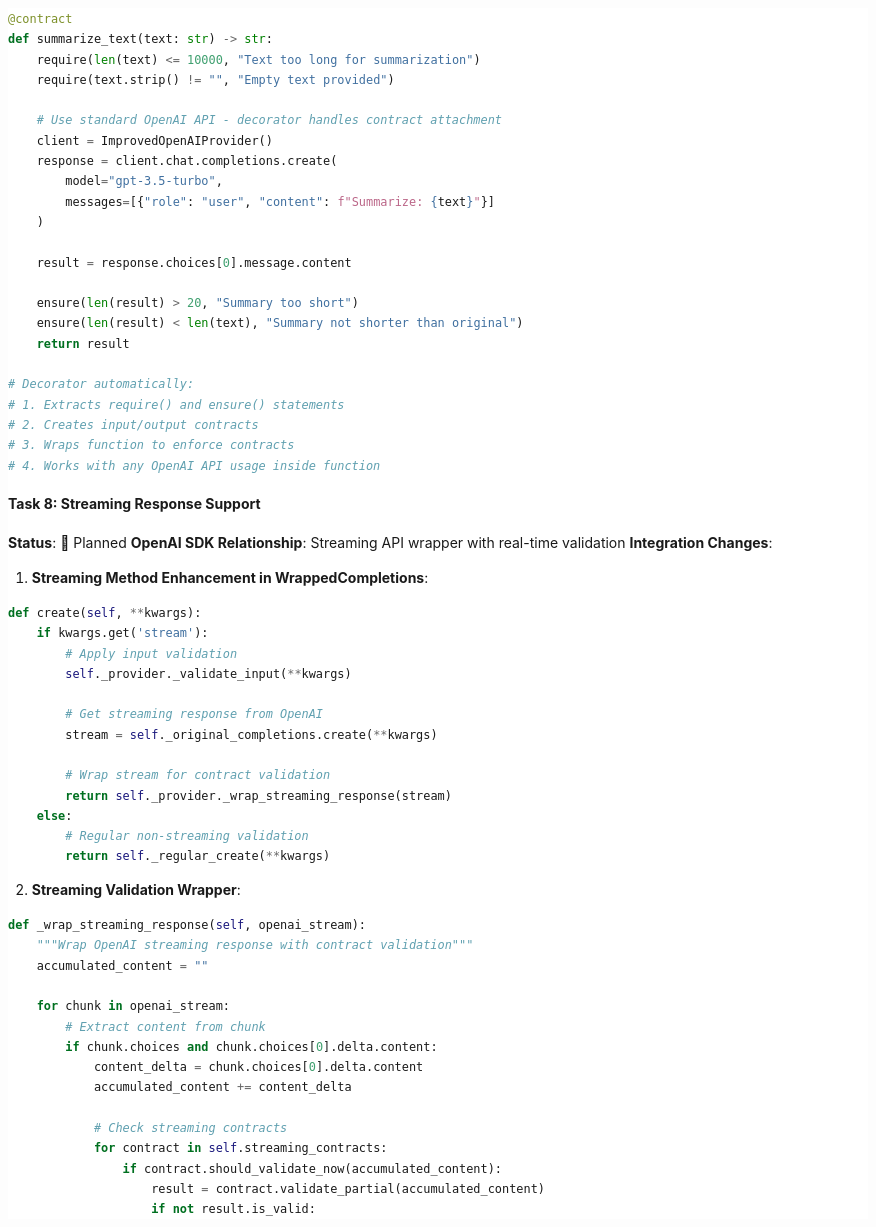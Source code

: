 ```python
@contract
def summarize_text(text: str) -> str:
    require(len(text) <= 10000, "Text too long for summarization")
    require(text.strip() != "", "Empty text provided")
    
    # Use standard OpenAI API - decorator handles contract attachment
    client = ImprovedOpenAIProvider()
    response = client.chat.completions.create(
        model="gpt-3.5-turbo",
        messages=[{"role": "user", "content": f"Summarize: {text}"}]
    )
    
    result = response.choices[0].message.content
    
    ensure(len(result) > 20, "Summary too short")
    ensure(len(result) < len(text), "Summary not shorter than original")
    return result

# Decorator automatically:
# 1. Extracts require() and ensure() statements
# 2. Creates input/output contracts
# 3. Wraps function to enforce contracts
# 4. Works with any OpenAI API usage inside function
```

#### Task 8: Streaming Response Support
**Status**: 🔄 Planned
**OpenAI SDK Relationship**: Streaming API wrapper with real-time validation
**Integration Changes**:

1. **Streaming Method Enhancement in WrappedCompletions**:
```python
def create(self, **kwargs):
    if kwargs.get('stream'):
        # Apply input validation
        self._provider._validate_input(**kwargs)
        
        # Get streaming response from OpenAI
        stream = self._original_completions.create(**kwargs)
        
        # Wrap stream for contract validation
        return self._provider._wrap_streaming_response(stream)
    else:
        # Regular non-streaming validation
        return self._regular_create(**kwargs)
```

2. **Streaming Validation Wrapper**:
```python
def _wrap_streaming_response(self, openai_stream):
    """Wrap OpenAI streaming response with contract validation"""
    accumulated_content = ""
    
    for chunk in openai_stream:
        # Extract content from chunk
        if chunk.choices and chunk.choices[0].delta.content:
            content_delta = chunk.choices[0].delta.content
            accumulated_content += content_delta
            
            # Check streaming contracts
            for contract in self.streaming_contracts:
                if contract.should_validate_now(accumulated_content):
                    result = contract.validate_partial(accumulated_content)
                    if not result.is_valid:
```